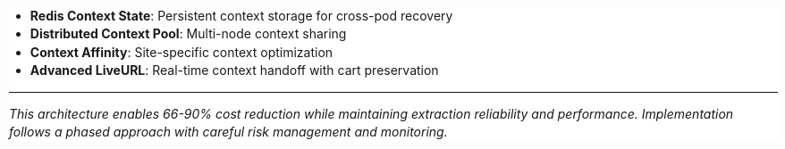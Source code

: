 - **Redis Context State**: Persistent context storage for cross-pod recovery
- **Distributed Context Pool**: Multi-node context sharing
- **Context Affinity**: Site-specific context optimization
- **Advanced LiveURL**: Real-time context handoff with cart preservation

---

*This architecture enables 66-90% cost reduction while maintaining extraction reliability and performance. Implementation follows a phased approach with careful risk management and monitoring.*